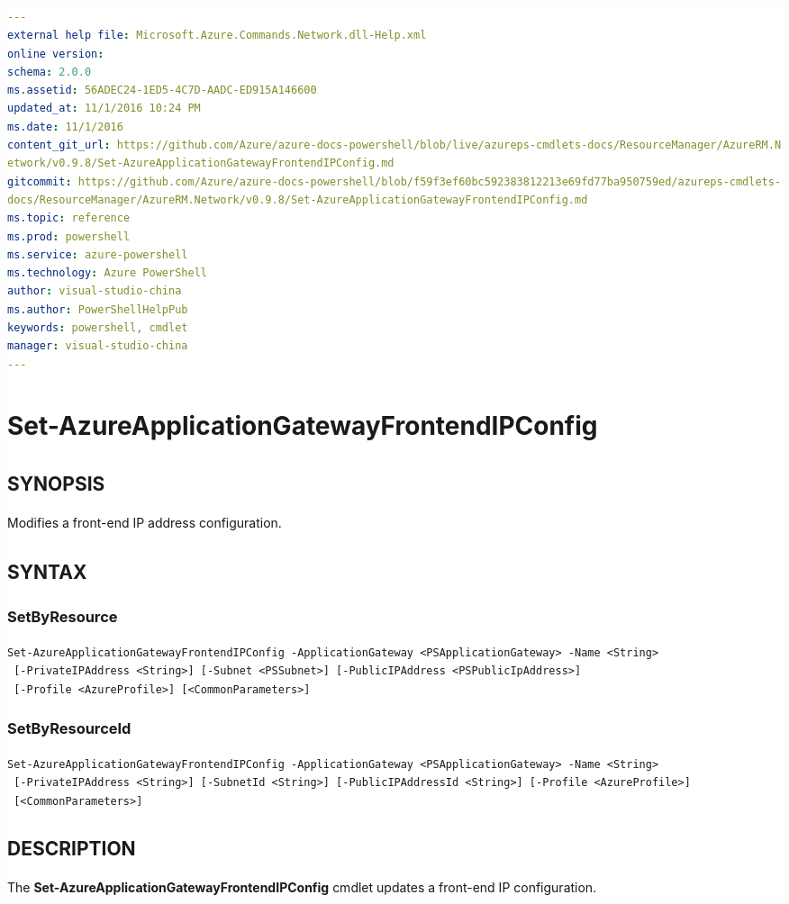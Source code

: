 ```yaml
---
external help file: Microsoft.Azure.Commands.Network.dll-Help.xml
online version: 
schema: 2.0.0
ms.assetid: 56ADEC24-1ED5-4C7D-AADC-ED915A146600
updated_at: 11/1/2016 10:24 PM
ms.date: 11/1/2016
content_git_url: https://github.com/Azure/azure-docs-powershell/blob/live/azureps-cmdlets-docs/ResourceManager/AzureRM.Network/v0.9.8/Set-AzureApplicationGatewayFrontendIPConfig.md
gitcommit: https://github.com/Azure/azure-docs-powershell/blob/f59f3ef60bc592383812213e69fd77ba950759ed/azureps-cmdlets-docs/ResourceManager/AzureRM.Network/v0.9.8/Set-AzureApplicationGatewayFrontendIPConfig.md
ms.topic: reference
ms.prod: powershell
ms.service: azure-powershell
ms.technology: Azure PowerShell
author: visual-studio-china
ms.author: PowerShellHelpPub
keywords: powershell, cmdlet
manager: visual-studio-china
---
```


# Set-AzureApplicationGatewayFrontendIPConfig

## SYNOPSIS
Modifies a front-end IP address configuration.

## SYNTAX

### SetByResource
```
Set-AzureApplicationGatewayFrontendIPConfig -ApplicationGateway <PSApplicationGateway> -Name <String>
 [-PrivateIPAddress <String>] [-Subnet <PSSubnet>] [-PublicIPAddress <PSPublicIpAddress>]
 [-Profile <AzureProfile>] [<CommonParameters>]
```

### SetByResourceId
```
Set-AzureApplicationGatewayFrontendIPConfig -ApplicationGateway <PSApplicationGateway> -Name <String>
 [-PrivateIPAddress <String>] [-SubnetId <String>] [-PublicIPAddressId <String>] [-Profile <AzureProfile>]
 [<CommonParameters>]
```

## DESCRIPTION
The **Set-AzureApplicationGatewayFrontendIPConfig** cmdlet updates a front-end IP configuration.
